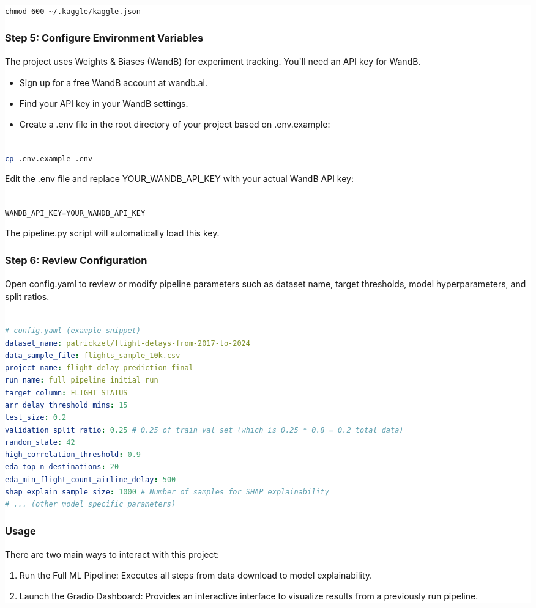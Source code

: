 ```
chmod 600 ~/.kaggle/kaggle.json
```
### Step 5: Configure Environment Variables
The project uses Weights & Biases (WandB) for experiment tracking. You'll need an API key for WandB.

- Sign up for a free WandB account at wandb.ai.

- Find your API key in your WandB settings.

- Create a .env file in the root directory of your project based on .env.example:

```Bash

cp .env.example .env
```
Edit the .env file and replace YOUR_WANDB_API_KEY with your actual WandB API key:

```Ini, TOML

WANDB_API_KEY=YOUR_WANDB_API_KEY
```
The pipeline.py script will automatically load this key.

### Step 6: Review Configuration
Open config.yaml to review or modify pipeline parameters such as dataset name, target thresholds, model hyperparameters, and split ratios.

```YAML

# config.yaml (example snippet)
dataset_name: patrickzel/flight-delays-from-2017-to-2024
data_sample_file: flights_sample_10k.csv
project_name: flight-delay-prediction-final
run_name: full_pipeline_initial_run
target_column: FLIGHT_STATUS
arr_delay_threshold_mins: 15
test_size: 0.2
validation_split_ratio: 0.25 # 0.25 of train_val set (which is 0.25 * 0.8 = 0.2 total data)
random_state: 42
high_correlation_threshold: 0.9
eda_top_n_destinations: 20
eda_min_flight_count_airline_delay: 500
shap_explain_sample_size: 1000 # Number of samples for SHAP explainability
# ... (other model specific parameters)
```
### Usage
There are two main ways to interact with this project:

1. Run the Full ML Pipeline: Executes all steps from data download to model explainability.

2. Launch the Gradio Dashboard: Provides an interactive interface to visualize results from a previously run pipeline.
